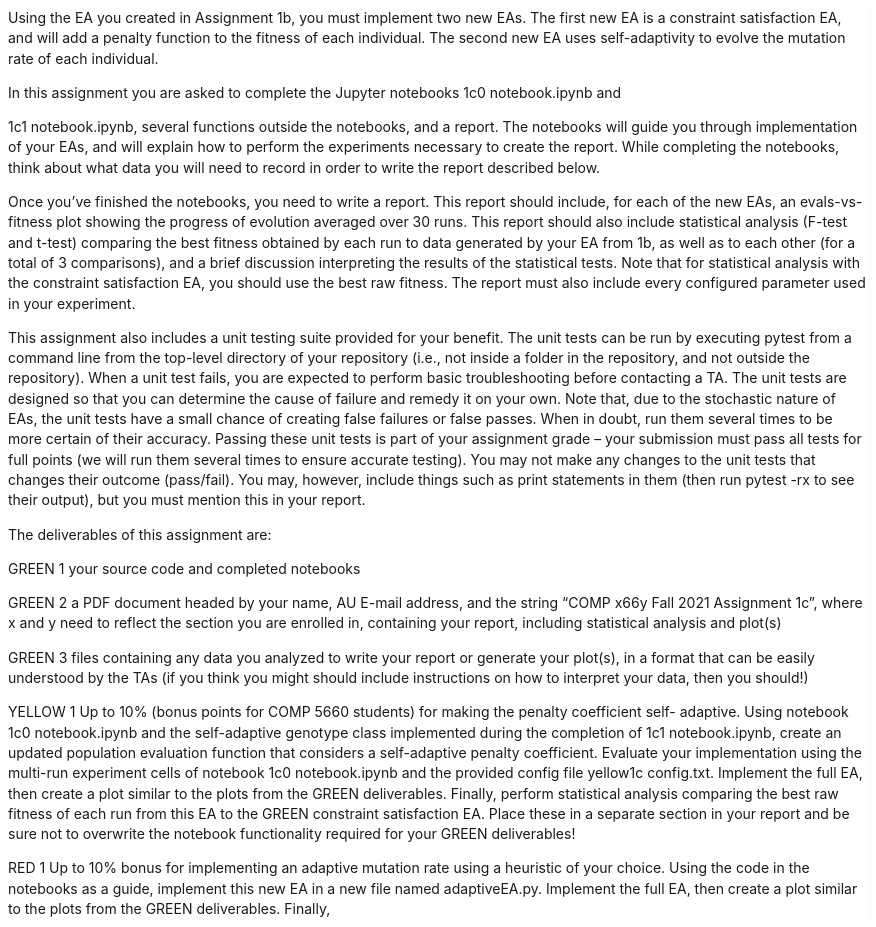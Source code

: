 Using the EA you created in Assignment 1b, you must implement two new EAs. The first new EA is a constraint satisfaction EA, and will add a penalty function to the fitness of each individual. The second new EA uses self-adaptivity to evolve the mutation rate of each individual.

In this assignment you are asked to complete the Jupyter notebooks 1c0 notebook.ipynb and

1c1 notebook.ipynb, several functions outside the notebooks, and a report. The notebooks will guide you through implementation of your EAs, and will explain how to perform the experiments necessary to create the report. While completing the notebooks, think about what data you will need to record in order to write the report described below.

Once you’ve finished the notebooks, you need to write a report. This report should include, for each of the new EAs, an evals-vs-fitness plot showing the progress of evolution averaged over 30 runs. This report should also include statistical analysis (F-test and t-test) comparing the best fitness obtained by each run to data generated by your EA from 1b, as well as to each other (for a total of 3 comparisons), and a brief discussion interpreting the results of the statistical tests. Note that for statistical analysis with the constraint satisfaction EA, you should use the best raw fitness. The report must also include every configured parameter used in your experiment.

This assignment also includes a unit testing suite provided for your benefit. The unit tests can be run by executing pytest from a command line from the top-level directory of your repository (i.e., not inside a folder in the repository, and not outside the repository). When a unit test fails, you are expected to perform basic troubleshooting before contacting a TA. The unit tests are designed so that you can determine the cause of failure and remedy it on your own. Note that, due to the stochastic nature of EAs, the unit tests have a small chance of creating false failures or false passes. When in doubt, run them several times to be more certain of their accuracy. Passing these unit tests is part of your assignment grade – your submission must pass all tests for full points (we will run them several times to ensure accurate testing). You may not make any changes to the unit tests that changes their outcome (pass/fail). You may, however, include things such as print statements in them (then run pytest -rx to see their output), but you must mention this in your report.

The deliverables of this assignment are:

GREEN 1 your source code and completed notebooks

GREEN 2 a PDF document headed by your name, AU E-mail address, and the string “COMP x66y Fall 2021 Assignment 1c”, where x and y need to reflect the section you are enrolled in, containing your report, including statistical analysis and plot(s)

GREEN 3 files containing any data you analyzed to write your report or generate your plot(s), in a format that can be easily understood by the TAs (if you think you might should include instructions on how to interpret your data, then you should!)

YELLOW 1 Up to 10% (bonus points for COMP 5660 students) for making the penalty coefficient self- adaptive. Using notebook 1c0 notebook.ipynb and the self-adaptive genotype class implemented during the completion of 1c1 notebook.ipynb, create an updated population evaluation function that considers a self-adaptive penalty coefficient. Evaluate your implementation using the multi-run experiment cells of notebook 1c0 notebook.ipynb and the provided config file yellow1c config.txt. Implement the full EA, then create a plot similar to the plots from the GREEN deliverables. Finally, perform statistical analysis comparing the best raw fitness of each run from this EA to the GREEN constraint satisfaction EA. Place these in a separate section in your report and be sure not to overwrite the notebook functionality required for your GREEN deliverables!

RED 1 Up to 10% bonus for implementing an adaptive mutation rate using a heuristic of your choice. Using the code in the notebooks as a guide, implement this new EA in a new file named adaptiveEA.py. Implement the full EA, then create a plot similar to the plots from the GREEN deliverables. Finally,
